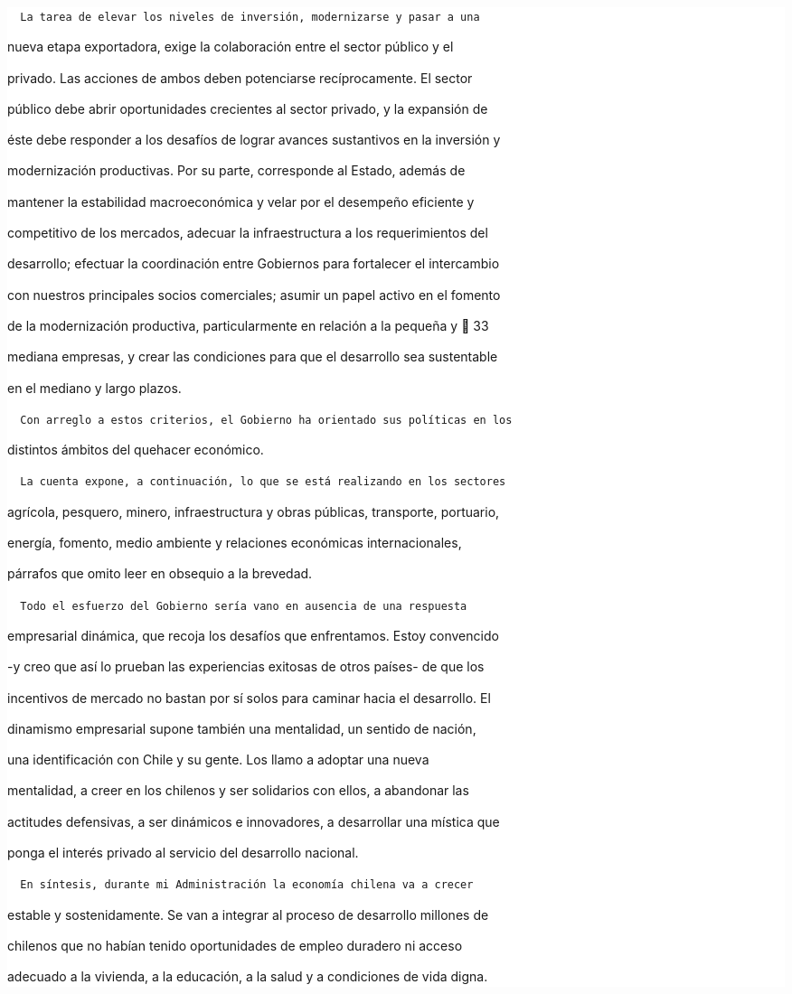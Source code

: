       La tarea de elevar los niveles de inversión, modernizarse y pasar a una

nueva etapa exportadora, exige la colaboración entre el sector público y el

privado. Las acciones de ambos deben potenciarse recíprocamente. El sector

público debe abrir oportunidades crecientes al sector privado, y la expansión de

éste debe responder a los desafíos de lograr avances sustantivos en la inversión y

modernización productivas. Por su parte, corresponde al Estado, además de

mantener la estabilidad macroeconómica y velar por el desempeño eficiente y

competitivo de los mercados, adecuar la infraestructura a los requerimientos del

desarrollo; efectuar la coordinación entre Gobiernos para fortalecer el intercambio

con nuestros principales socios comerciales; asumir un papel activo en el fomento

de la modernización productiva, particularmente en relación a la pequeña y
                                         33


mediana empresas, y crear las condiciones para que el desarrollo sea sustentable

en el mediano y largo plazos.

      Con arreglo a estos criterios, el Gobierno ha orientado sus políticas en los

distintos ámbitos del quehacer económico.

      La cuenta expone, a continuación, lo que se está realizando en los sectores

agrícola, pesquero, minero, infraestructura y obras públicas, transporte, portuario,

energía, fomento, medio ambiente y relaciones económicas internacionales,

párrafos que omito leer en obsequio a la brevedad.

      Todo el esfuerzo del Gobierno sería vano en ausencia de una respuesta

empresarial dinámica, que recoja los desafíos que enfrentamos. Estoy convencido

-y creo que así lo prueban las experiencias exitosas de otros países- de que los

incentivos de mercado no bastan por sí solos para caminar hacia el desarrollo. El

dinamismo empresarial supone también una mentalidad, un sentido de nación,

una identificación con Chile y su gente. Los llamo a adoptar una nueva

mentalidad, a creer en los chilenos y ser solidarios con ellos, a abandonar las

actitudes defensivas, a ser dinámicos e innovadores, a desarrollar una mística que

ponga el interés privado al servicio del desarrollo nacional.

      En síntesis, durante mi Administración la economía chilena va a crecer

estable y sostenidamente. Se van a integrar al proceso de desarrollo millones de

chilenos que no habían tenido oportunidades de empleo duradero ni acceso

adecuado a la vivienda, a la educación, a la salud y a condiciones de vida digna.
